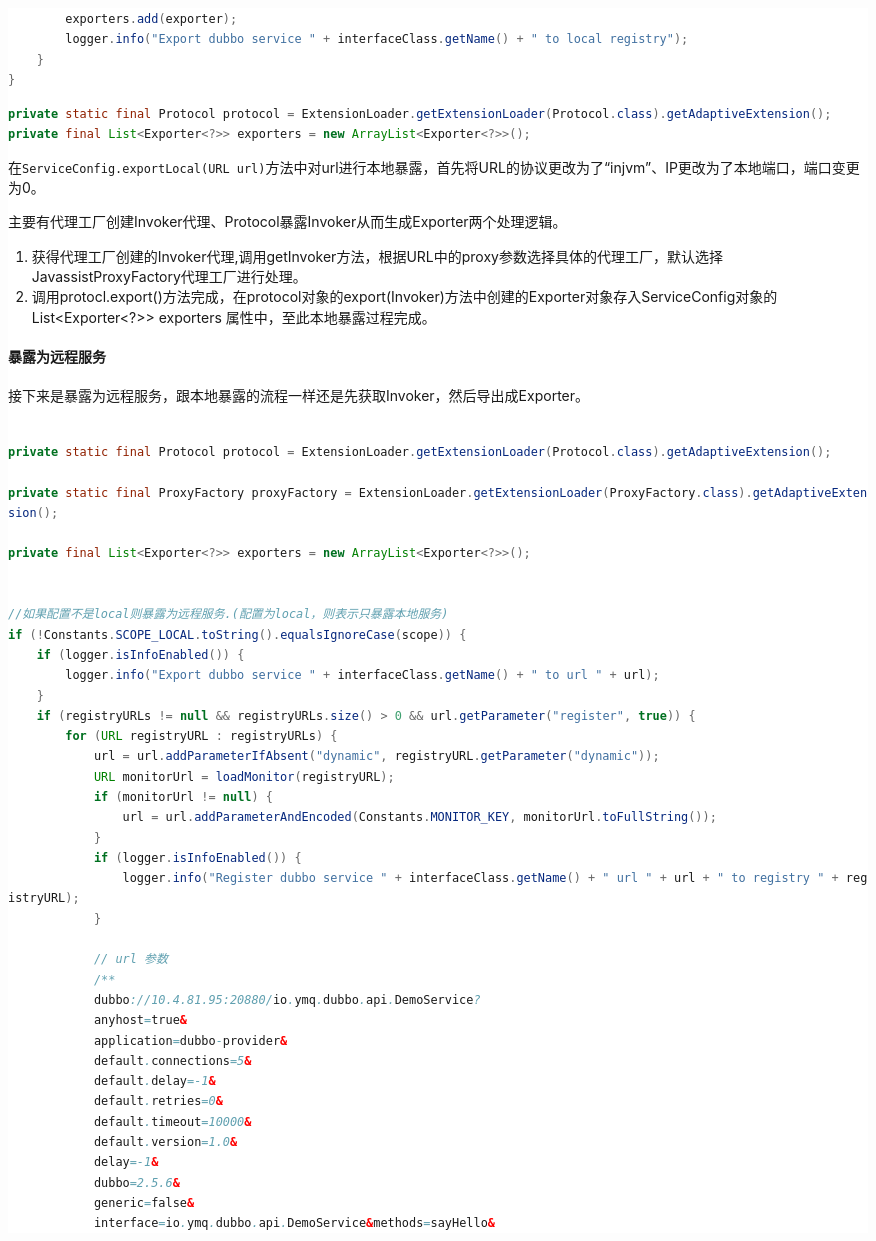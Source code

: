 ```java
		exporters.add(exporter);
		logger.info("Export dubbo service " + interfaceClass.getName() + " to local registry");
	}
}
```

```java
private static final Protocol protocol = ExtensionLoader.getExtensionLoader(Protocol.class).getAdaptiveExtension();
private final List<Exporter<?>> exporters = new ArrayList<Exporter<?>>();
```

在`ServiceConfig.exportLocal(URL url)`方法中对url进行本地暴露，首先将URL的协议更改为了“injvm”、IP更改为了本地端口，端口变更为0。

主要有代理工厂创建Invoker代理、Protocol暴露Invoker从而生成Exporter两个处理逻辑。

1. 获得代理工厂创建的Invoker代理,调用getInvoker方法，根据URL中的proxy参数选择具体的代理工厂，默认选择JavassistProxyFactory代理工厂进行处理。
2. 调用protocl.export()方法完成，在protocol对象的export(Invoker)方法中创建的Exporter对象存入ServiceConfig对象的List<Exporter<?>> exporters 属性中，至此本地暴露过程完成。

#### 暴露为远程服务

接下来是暴露为远程服务，跟本地暴露的流程一样还是先获取Invoker，然后导出成Exporter。

```java

private static final Protocol protocol = ExtensionLoader.getExtensionLoader(Protocol.class).getAdaptiveExtension();

private static final ProxyFactory proxyFactory = ExtensionLoader.getExtensionLoader(ProxyFactory.class).getAdaptiveExtension();

private final List<Exporter<?>> exporters = new ArrayList<Exporter<?>>();


//如果配置不是local则暴露为远程服务.(配置为local，则表示只暴露本地服务)
if (!Constants.SCOPE_LOCAL.toString().equalsIgnoreCase(scope)) {
	if (logger.isInfoEnabled()) {
		logger.info("Export dubbo service " + interfaceClass.getName() + " to url " + url);
	}
	if (registryURLs != null && registryURLs.size() > 0 && url.getParameter("register", true)) {
		for (URL registryURL : registryURLs) {
			url = url.addParameterIfAbsent("dynamic", registryURL.getParameter("dynamic"));
			URL monitorUrl = loadMonitor(registryURL);
			if (monitorUrl != null) {
				url = url.addParameterAndEncoded(Constants.MONITOR_KEY, monitorUrl.toFullString());
			}
			if (logger.isInfoEnabled()) {
				logger.info("Register dubbo service " + interfaceClass.getName() + " url " + url + " to registry " + registryURL);
			}

			// url 参数
			/**
			dubbo://10.4.81.95:20880/io.ymq.dubbo.api.DemoService?
			anyhost=true&
			application=dubbo-provider&
			default.connections=5&
			default.delay=-1&
			default.retries=0&
			default.timeout=10000&
			default.version=1.0&
			delay=-1&
			dubbo=2.5.6&
			generic=false&
			interface=io.ymq.dubbo.api.DemoService&methods=sayHello&
```